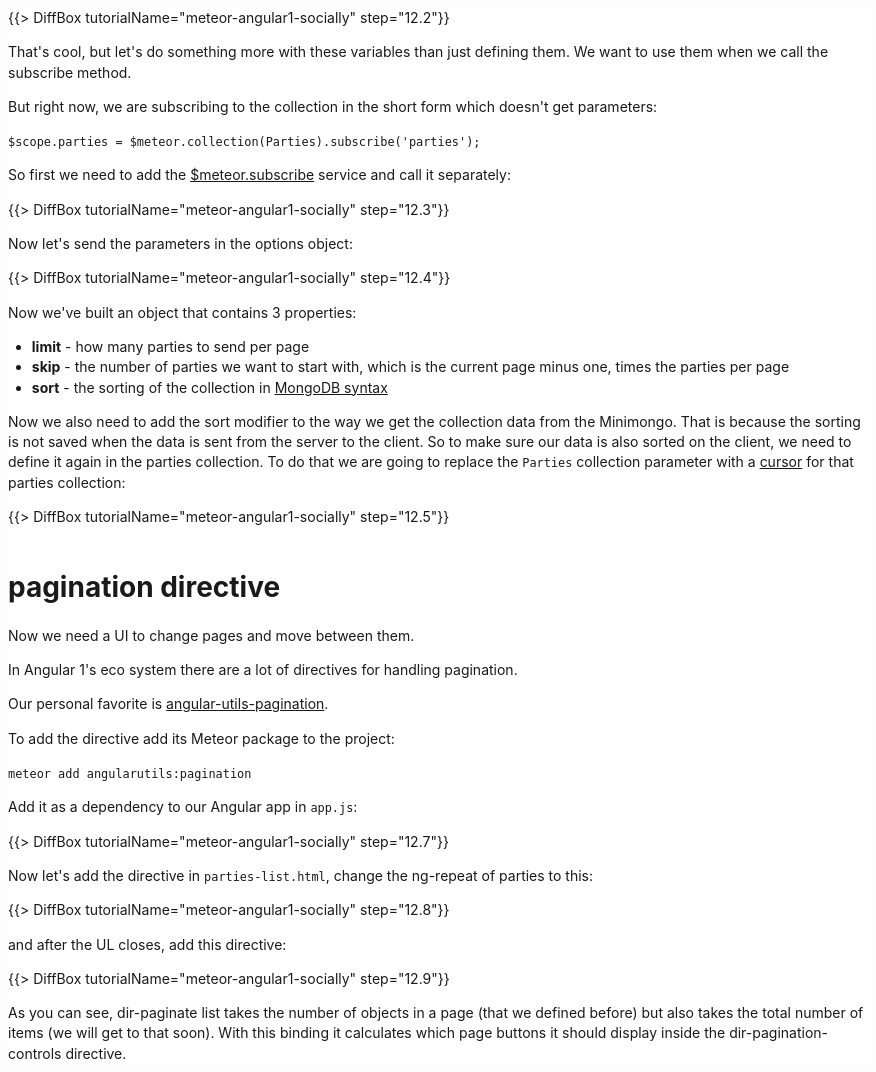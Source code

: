 {{> DiffBox tutorialName="meteor-angular1-socially" step="12.2"}}

That's cool, but let's do something more with these variables than just defining them. We want to use them when we call the subscribe method.

But right now, we are subscribing to the collection in the short form which doesn't get parameters:

    $scope.parties = $meteor.collection(Parties).subscribe('parties');

So first we need to add the [$meteor.subscribe](/api/subscribe) service and call it separately:

{{> DiffBox tutorialName="meteor-angular1-socially" step="12.3"}}

Now let's send the parameters in the options object:

{{> DiffBox tutorialName="meteor-angular1-socially" step="12.4"}}

Now we've built an object that contains 3 properties:

* **limit** - how many parties to send per page
* **skip**  - the number of parties we want to start with, which is the current page minus one, times the parties per page
* **sort**  - the sorting of the collection in [MongoDB syntax](http://docs.mongodb.org/manual/reference/method/cursor.sort/)

Now we also need to add the sort modifier to the way we get the collection data from the Minimongo.
That is because the sorting is not saved when the data is sent from the server to the client.
So to make sure our data is also sorted on the client, we need to define it again in the parties collection.
To do that we are going to replace the `Parties` collection parameter with a [cursor](http://docs.meteor.com/#/full/mongo_cursor) for that parties collection:

{{> DiffBox tutorialName="meteor-angular1-socially" step="12.5"}}

# pagination directive

Now we need a UI to change pages and move between them.

In Angular 1's eco system there are a lot of directives for handling pagination.

Our personal favorite is [angular-utils-pagination](https://github.com/michaelbromley/angularUtils/tree/master/src/directives/pagination).

To add the directive add its Meteor package to the project:

    meteor add angularutils:pagination

Add it as a dependency to our Angular app in `app.js`:

{{> DiffBox tutorialName="meteor-angular1-socially" step="12.7"}}

Now let's add the directive in `parties-list.html`, change the ng-repeat of parties to this:

{{> DiffBox tutorialName="meteor-angular1-socially" step="12.8"}}

and after the UL closes, add this directive:

{{> DiffBox tutorialName="meteor-angular1-socially" step="12.9"}}

As you can see, dir-paginate list takes the number of objects in a page (that we defined before) but also takes the total number of items (we will get to that soon).
With this binding it calculates which page buttons it should display inside the dir-pagination-controls directive.
